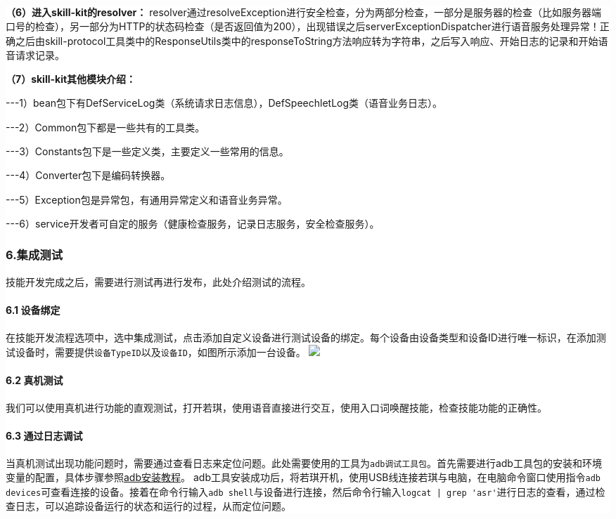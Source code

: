 **（6）进入skill-kit的resolver：** resolver通过resolveException进行安全检查，分为两部分检查，一部分是服务器的检查（比如服务器端口号的检查），另一部分为HTTP的状态码检查（是否返回值为200），出现错误之后serverExceptionDispatcher进行语音服务处理异常！正确之后由skill-protocol工具类中的ResponseUtils类中的responseToString方法响应转为字符串，之后写入响应、开始日志的记录和开始语音请求记录。

**（7）skill-kit其他模块介绍：**


---1）bean包下有DefServiceLog类（系统请求日志信息），DefSpeechletLog类（语音业务日志）。

---2）Common包下都是一些共有的工具类。

---3）Constants包下是一些定义类，主要定义一些常用的信息。

---4）Converter包下是编码转换器。

---5）Exception包是异常包，有通用异常定义和语音业务异常。

---6）service开发者可自定的服务（健康检查服务，记录日志服务，安全检查服务）。
### 6.集成测试
技能开发完成之后，需要进行测试再进行发布，此处介绍测试的流程。
#### 6.1 设备绑定
在技能开发流程选项中，选中集成测试，点击添加自定义设备进行测试设备的绑定。每个设备由设备类型和设备ID进行唯一标识，在添加测试设备时，需要提供`设备TypeID`以及`设备ID`，如图所示添加一台设备。
![](http://ofrdtlim5.bkt.clouddn.com/20180116154522_yVP6mu_Jietu20180116-154500.jpeg)
#### 6.2 真机测试
我们可以使用真机进行功能的直观测试，打开若琪，使用语音直接进行交互，使用入口词唤醒技能，检查技能功能的正确性。
#### 6.3 通过日志调试
当真机测试出现功能问题时，需要通过查看日志来定位问题。此处需要使用的工具为`adb调试工具包`。首先需要进行adb工具包的安装和环境变量的配置，具体步骤参照[adb安装教程](https://jingyan.baidu.com/article/e6c8503c6b15a1e54f1a1818.html)。
adb工具安装成功后，将若琪开机，使用USB线连接若琪与电脑，在电脑命令窗口使用指令`adb devices`可查看连接的设备。接着在命令行输入`adb shell`与设备进行连接，然后命令行输入`logcat | grep 'asr'`进行日志的查看，通过检查日志，可以追踪设备运行的状态和运行的过程，从而定位问题。
